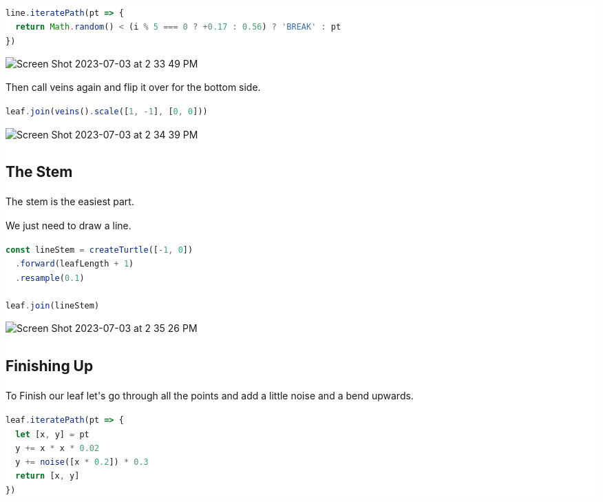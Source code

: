 ```js
line.iteratePath(pt => {
  return Math.random() < (i % 5 === 0 ? +0.17 : 0.56) ? 'BREAK' : pt
})
```

<img
  width="346"
  alt="Screen Shot 2023-07-03 at 2 33 49 PM"
  src="https://github.com/hackclub/haxidraw/assets/27078897/98c82e8e-aa3c-4d5a-a24e-74d13cd5d4a6"
/>

Then call veins again and flip it over for the bottom side.

```js
leaf.join(veins().scale([1, -1], [0, 0]))
```

<img
  width="352"
  alt="Screen Shot 2023-07-03 at 2 34 39 PM"
  src="https://github.com/hackclub/haxidraw/assets/27078897/b7a4bf33-5598-4ee3-9787-6b57de6cdae4"
/>

## The Stem

The stem is the easiest part.

We just need to draw a line.

```js
const lineStem = createTurtle([-1, 0])
  .forward(leafLength + 1)
  .resample(0.1)

leaf.join(lineStem)
```

<img
  width="426"
  alt="Screen Shot 2023-07-03 at 2 35 26 PM"
  src="https://github.com/hackclub/haxidraw/assets/27078897/7cf0afbc-af28-439b-a672-17e60080b8bb"
/>

## Finishing Up

To Finish our leaf let's go through all the points and add a little noise and a bend upwards.

```js
leaf.iteratePath(pt => {
  let [x, y] = pt
  y += x * x * 0.02
  y += noise([x * 0.2]) * 0.3
  return [x, y]
})
```
